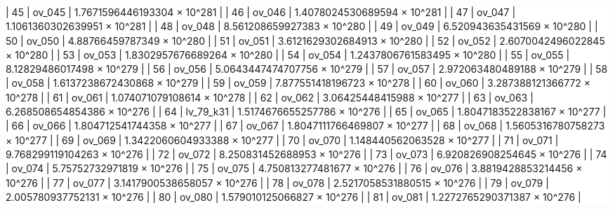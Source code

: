 | 45 | ov_045 | 1.7671596446193304 × 10^281 |
| 46 | ov_046 | 1.4078024530689594 × 10^281 |
| 47 | ov_047 | 1.1061360302639951 × 10^281 |
| 48 | ov_048 | 8.561208659927383 × 10^280 |
| 49 | ov_049 | 6.520943635431569 × 10^280 |
| 50 | ov_050 | 4.88766459787349 × 10^280 |
| 51 | ov_051 | 3.6121629302684913 × 10^280 |
| 52 | ov_052 | 2.6070042496022845 × 10^280 |
| 53 | ov_053 | 1.8302957676689264 × 10^280 |
| 54 | ov_054 | 1.2437806761583495 × 10^280 |
| 55 | ov_055 | 8.12829486017498 × 10^279 |
| 56 | ov_056 | 5.0643447474707756 × 10^279 |
| 57 | ov_057 | 2.972063480489188 × 10^279 |
| 58 | ov_058 | 1.6137238672430868 × 10^279 |
| 59 | ov_059 | 7.877551418196723 × 10^278 |
| 60 | ov_060 | 3.287388121366772 × 10^278 |
| 61 | ov_061 | 1.074071079108614 × 10^278 |
| 62 | ov_062 | 3.06425448415988 × 10^277 |
| 63 | ov_063 | 6.268508654854386 × 10^276 |
| 64 | lv_79_k31 | 1.5174676655257786 × 10^276 |
| 65 | ov_065 | 1.8047183522838167 × 10^277 |
| 66 | ov_066 | 1.804712541744358 × 10^277 |
| 67 | ov_067 | 1.8047111766469807 × 10^277 |
| 68 | ov_068 | 1.5605316780758273 × 10^277 |
| 69 | ov_069 | 1.3422060604933388 × 10^277 |
| 70 | ov_070 | 1.148440562063528 × 10^277 |
| 71 | ov_071 | 9.768299119104263 × 10^276 |
| 72 | ov_072 | 8.250831452688953 × 10^276 |
| 73 | ov_073 | 6.920826908254645 × 10^276 |
| 74 | ov_074 | 5.75752732971819 × 10^276 |
| 75 | ov_075 | 4.750813277481677 × 10^276 |
| 76 | ov_076 | 3.8819428853214456 × 10^276 |
| 77 | ov_077 | 3.1417900538658057 × 10^276 |
| 78 | ov_078 | 2.5217058531880515 × 10^276 |
| 79 | ov_079 | 2.005780937752131 × 10^276 |
| 80 | ov_080 | 1.579010125066827 × 10^276 |
| 81 | ov_081 | 1.2272765290371387 × 10^276 |